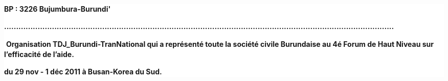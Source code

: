 **BP : 3226 Bujumbura-Burundi'**

**...................................................................................................................................................................**

 **Organisation TDJ_Burundi-TranNational qui a représenté toute la société civile Burundaise au 4é Forum de Haut Niveau sur l’efficacité de l’aide.** 

**du 29 nov - 1 déc 2011 à Busan-Korea du Sud.**
